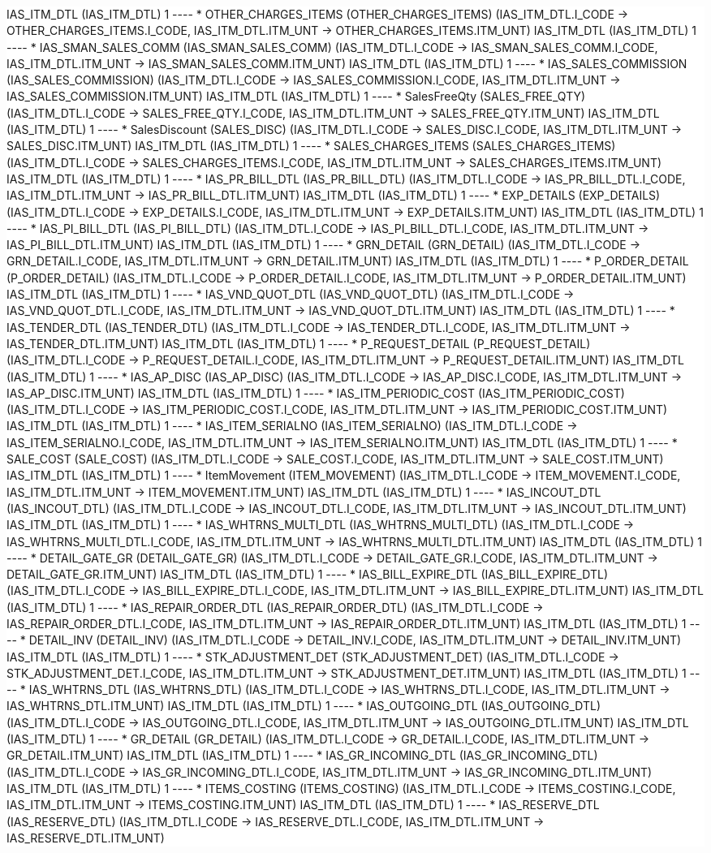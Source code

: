 IAS_ITM_DTL (IAS_ITM_DTL) 1 ---- * OTHER_CHARGES_ITEMS (OTHER_CHARGES_ITEMS)   (IAS_ITM_DTL.I_CODE → OTHER_CHARGES_ITEMS.I_CODE, IAS_ITM_DTL.ITM_UNT → OTHER_CHARGES_ITEMS.ITM_UNT)
IAS_ITM_DTL (IAS_ITM_DTL) 1 ---- * IAS_SMAN_SALES_COMM (IAS_SMAN_SALES_COMM)   (IAS_ITM_DTL.I_CODE → IAS_SMAN_SALES_COMM.I_CODE, IAS_ITM_DTL.ITM_UNT → IAS_SMAN_SALES_COMM.ITM_UNT)
IAS_ITM_DTL (IAS_ITM_DTL) 1 ---- * IAS_SALES_COMMISSION (IAS_SALES_COMMISSION)   (IAS_ITM_DTL.I_CODE → IAS_SALES_COMMISSION.I_CODE, IAS_ITM_DTL.ITM_UNT → IAS_SALES_COMMISSION.ITM_UNT)
IAS_ITM_DTL (IAS_ITM_DTL) 1 ---- * SalesFreeQty (SALES_FREE_QTY)   (IAS_ITM_DTL.I_CODE → SALES_FREE_QTY.I_CODE, IAS_ITM_DTL.ITM_UNT → SALES_FREE_QTY.ITM_UNT)
IAS_ITM_DTL (IAS_ITM_DTL) 1 ---- * SalesDiscount (SALES_DISC)   (IAS_ITM_DTL.I_CODE → SALES_DISC.I_CODE, IAS_ITM_DTL.ITM_UNT → SALES_DISC.ITM_UNT)
IAS_ITM_DTL (IAS_ITM_DTL) 1 ---- * SALES_CHARGES_ITEMS (SALES_CHARGES_ITEMS)   (IAS_ITM_DTL.I_CODE → SALES_CHARGES_ITEMS.I_CODE, IAS_ITM_DTL.ITM_UNT → SALES_CHARGES_ITEMS.ITM_UNT)
IAS_ITM_DTL (IAS_ITM_DTL) 1 ---- * IAS_PR_BILL_DTL (IAS_PR_BILL_DTL)   (IAS_ITM_DTL.I_CODE → IAS_PR_BILL_DTL.I_CODE, IAS_ITM_DTL.ITM_UNT → IAS_PR_BILL_DTL.ITM_UNT)
IAS_ITM_DTL (IAS_ITM_DTL) 1 ---- * EXP_DETAILS (EXP_DETAILS)   (IAS_ITM_DTL.I_CODE → EXP_DETAILS.I_CODE, IAS_ITM_DTL.ITM_UNT → EXP_DETAILS.ITM_UNT)
IAS_ITM_DTL (IAS_ITM_DTL) 1 ---- * IAS_PI_BILL_DTL (IAS_PI_BILL_DTL)   (IAS_ITM_DTL.I_CODE → IAS_PI_BILL_DTL.I_CODE, IAS_ITM_DTL.ITM_UNT → IAS_PI_BILL_DTL.ITM_UNT)
IAS_ITM_DTL (IAS_ITM_DTL) 1 ---- * GRN_DETAIL (GRN_DETAIL)   (IAS_ITM_DTL.I_CODE → GRN_DETAIL.I_CODE, IAS_ITM_DTL.ITM_UNT → GRN_DETAIL.ITM_UNT)
IAS_ITM_DTL (IAS_ITM_DTL) 1 ---- * P_ORDER_DETAIL (P_ORDER_DETAIL)   (IAS_ITM_DTL.I_CODE → P_ORDER_DETAIL.I_CODE, IAS_ITM_DTL.ITM_UNT → P_ORDER_DETAIL.ITM_UNT)
IAS_ITM_DTL (IAS_ITM_DTL) 1 ---- * IAS_VND_QUOT_DTL (IAS_VND_QUOT_DTL)   (IAS_ITM_DTL.I_CODE → IAS_VND_QUOT_DTL.I_CODE, IAS_ITM_DTL.ITM_UNT → IAS_VND_QUOT_DTL.ITM_UNT)
IAS_ITM_DTL (IAS_ITM_DTL) 1 ---- * IAS_TENDER_DTL (IAS_TENDER_DTL)   (IAS_ITM_DTL.I_CODE → IAS_TENDER_DTL.I_CODE, IAS_ITM_DTL.ITM_UNT → IAS_TENDER_DTL.ITM_UNT)
IAS_ITM_DTL (IAS_ITM_DTL) 1 ---- * P_REQUEST_DETAIL (P_REQUEST_DETAIL)   (IAS_ITM_DTL.I_CODE → P_REQUEST_DETAIL.I_CODE, IAS_ITM_DTL.ITM_UNT → P_REQUEST_DETAIL.ITM_UNT)
IAS_ITM_DTL (IAS_ITM_DTL) 1 ---- * IAS_AP_DISC (IAS_AP_DISC)   (IAS_ITM_DTL.I_CODE → IAS_AP_DISC.I_CODE, IAS_ITM_DTL.ITM_UNT → IAS_AP_DISC.ITM_UNT)
IAS_ITM_DTL (IAS_ITM_DTL) 1 ---- * IAS_ITM_PERIODIC_COST (IAS_ITM_PERIODIC_COST)   (IAS_ITM_DTL.I_CODE → IAS_ITM_PERIODIC_COST.I_CODE, IAS_ITM_DTL.ITM_UNT → IAS_ITM_PERIODIC_COST.ITM_UNT)
IAS_ITM_DTL (IAS_ITM_DTL) 1 ---- * IAS_ITEM_SERIALNO (IAS_ITEM_SERIALNO)   (IAS_ITM_DTL.I_CODE → IAS_ITEM_SERIALNO.I_CODE, IAS_ITM_DTL.ITM_UNT → IAS_ITEM_SERIALNO.ITM_UNT)
IAS_ITM_DTL (IAS_ITM_DTL) 1 ---- * SALE_COST (SALE_COST)   (IAS_ITM_DTL.I_CODE → SALE_COST.I_CODE, IAS_ITM_DTL.ITM_UNT → SALE_COST.ITM_UNT)
IAS_ITM_DTL (IAS_ITM_DTL) 1 ---- * ItemMovement (ITEM_MOVEMENT)   (IAS_ITM_DTL.I_CODE → ITEM_MOVEMENT.I_CODE, IAS_ITM_DTL.ITM_UNT → ITEM_MOVEMENT.ITM_UNT)
IAS_ITM_DTL (IAS_ITM_DTL) 1 ---- * IAS_INCOUT_DTL (IAS_INCOUT_DTL)   (IAS_ITM_DTL.I_CODE → IAS_INCOUT_DTL.I_CODE, IAS_ITM_DTL.ITM_UNT → IAS_INCOUT_DTL.ITM_UNT)
IAS_ITM_DTL (IAS_ITM_DTL) 1 ---- * IAS_WHTRNS_MULTI_DTL (IAS_WHTRNS_MULTI_DTL)   (IAS_ITM_DTL.I_CODE → IAS_WHTRNS_MULTI_DTL.I_CODE, IAS_ITM_DTL.ITM_UNT → IAS_WHTRNS_MULTI_DTL.ITM_UNT)
IAS_ITM_DTL (IAS_ITM_DTL) 1 ---- * DETAIL_GATE_GR (DETAIL_GATE_GR)   (IAS_ITM_DTL.I_CODE → DETAIL_GATE_GR.I_CODE, IAS_ITM_DTL.ITM_UNT → DETAIL_GATE_GR.ITM_UNT)
IAS_ITM_DTL (IAS_ITM_DTL) 1 ---- * IAS_BILL_EXPIRE_DTL (IAS_BILL_EXPIRE_DTL)   (IAS_ITM_DTL.I_CODE → IAS_BILL_EXPIRE_DTL.I_CODE, IAS_ITM_DTL.ITM_UNT → IAS_BILL_EXPIRE_DTL.ITM_UNT)
IAS_ITM_DTL (IAS_ITM_DTL) 1 ---- * IAS_REPAIR_ORDER_DTL (IAS_REPAIR_ORDER_DTL)   (IAS_ITM_DTL.I_CODE → IAS_REPAIR_ORDER_DTL.I_CODE, IAS_ITM_DTL.ITM_UNT → IAS_REPAIR_ORDER_DTL.ITM_UNT)
IAS_ITM_DTL (IAS_ITM_DTL) 1 ---- * DETAIL_INV (DETAIL_INV)   (IAS_ITM_DTL.I_CODE → DETAIL_INV.I_CODE, IAS_ITM_DTL.ITM_UNT → DETAIL_INV.ITM_UNT)
IAS_ITM_DTL (IAS_ITM_DTL) 1 ---- * STK_ADJUSTMENT_DET (STK_ADJUSTMENT_DET)   (IAS_ITM_DTL.I_CODE → STK_ADJUSTMENT_DET.I_CODE, IAS_ITM_DTL.ITM_UNT → STK_ADJUSTMENT_DET.ITM_UNT)
IAS_ITM_DTL (IAS_ITM_DTL) 1 ---- * IAS_WHTRNS_DTL (IAS_WHTRNS_DTL)   (IAS_ITM_DTL.I_CODE → IAS_WHTRNS_DTL.I_CODE, IAS_ITM_DTL.ITM_UNT → IAS_WHTRNS_DTL.ITM_UNT)
IAS_ITM_DTL (IAS_ITM_DTL) 1 ---- * IAS_OUTGOING_DTL (IAS_OUTGOING_DTL)   (IAS_ITM_DTL.I_CODE → IAS_OUTGOING_DTL.I_CODE, IAS_ITM_DTL.ITM_UNT → IAS_OUTGOING_DTL.ITM_UNT)
IAS_ITM_DTL (IAS_ITM_DTL) 1 ---- * GR_DETAIL (GR_DETAIL)   (IAS_ITM_DTL.I_CODE → GR_DETAIL.I_CODE, IAS_ITM_DTL.ITM_UNT → GR_DETAIL.ITM_UNT)
IAS_ITM_DTL (IAS_ITM_DTL) 1 ---- * IAS_GR_INCOMING_DTL (IAS_GR_INCOMING_DTL)   (IAS_ITM_DTL.I_CODE → IAS_GR_INCOMING_DTL.I_CODE, IAS_ITM_DTL.ITM_UNT → IAS_GR_INCOMING_DTL.ITM_UNT)
IAS_ITM_DTL (IAS_ITM_DTL) 1 ---- * ITEMS_COSTING (ITEMS_COSTING)   (IAS_ITM_DTL.I_CODE → ITEMS_COSTING.I_CODE, IAS_ITM_DTL.ITM_UNT → ITEMS_COSTING.ITM_UNT)
IAS_ITM_DTL (IAS_ITM_DTL) 1 ---- * IAS_RESERVE_DTL (IAS_RESERVE_DTL)   (IAS_ITM_DTL.I_CODE → IAS_RESERVE_DTL.I_CODE, IAS_ITM_DTL.ITM_UNT → IAS_RESERVE_DTL.ITM_UNT)